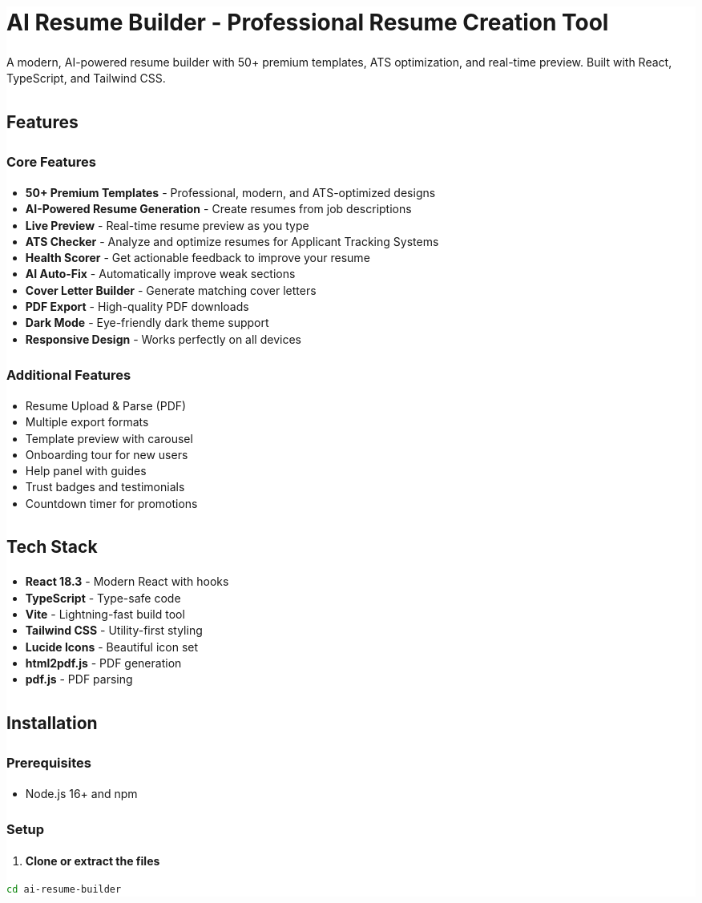 # AI Resume Builder - Professional Resume Creation Tool

A modern, AI-powered resume builder with 50+ premium templates, ATS optimization, and real-time preview. Built with React, TypeScript, and Tailwind CSS.

## Features

### Core Features
- **50+ Premium Templates** - Professional, modern, and ATS-optimized designs
- **AI-Powered Resume Generation** - Create resumes from job descriptions
- **Live Preview** - Real-time resume preview as you type
- **ATS Checker** - Analyze and optimize resumes for Applicant Tracking Systems
- **Health Scorer** - Get actionable feedback to improve your resume
- **AI Auto-Fix** - Automatically improve weak sections
- **Cover Letter Builder** - Generate matching cover letters
- **PDF Export** - High-quality PDF downloads
- **Dark Mode** - Eye-friendly dark theme support
- **Responsive Design** - Works perfectly on all devices

### Additional Features
- Resume Upload & Parse (PDF)
- Multiple export formats
- Template preview with carousel
- Onboarding tour for new users
- Help panel with guides
- Trust badges and testimonials
- Countdown timer for promotions

## Tech Stack

- **React 18.3** - Modern React with hooks
- **TypeScript** - Type-safe code
- **Vite** - Lightning-fast build tool
- **Tailwind CSS** - Utility-first styling
- **Lucide Icons** - Beautiful icon set
- **html2pdf.js** - PDF generation
- **pdf.js** - PDF parsing

## Installation

### Prerequisites
- Node.js 16+ and npm

### Setup

1. **Clone or extract the files**
```bash
cd ai-resume-builder
```
